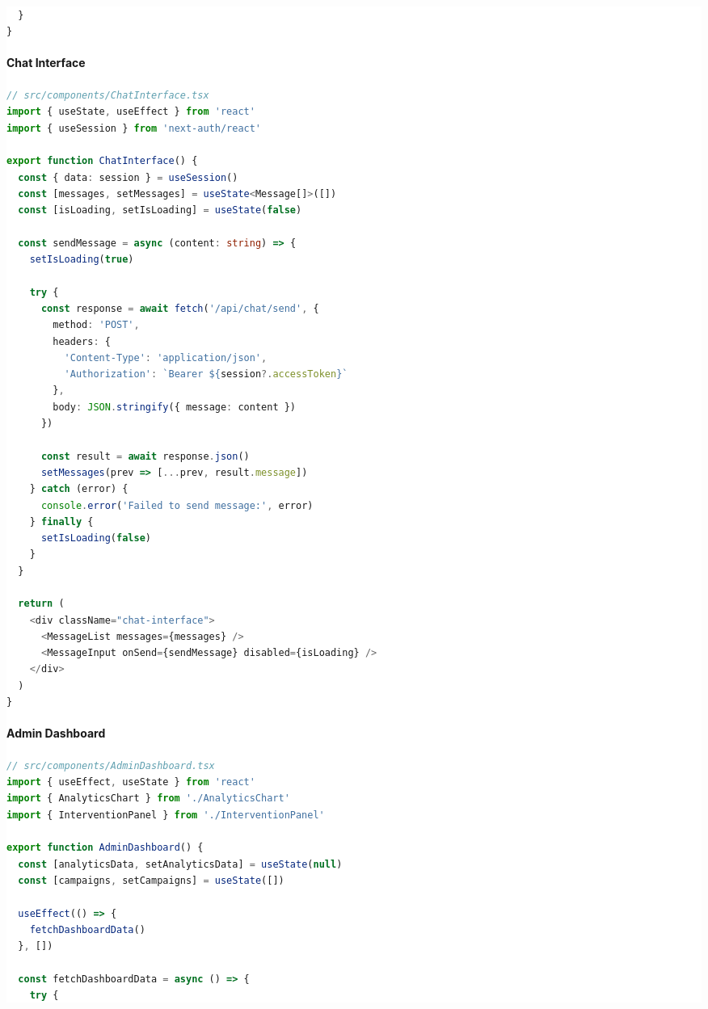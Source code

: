 ```typescript
  }
}
```

#### Chat Interface

```typescript
// src/components/ChatInterface.tsx
import { useState, useEffect } from 'react'
import { useSession } from 'next-auth/react'

export function ChatInterface() {
  const { data: session } = useSession()
  const [messages, setMessages] = useState<Message[]>([])
  const [isLoading, setIsLoading] = useState(false)
  
  const sendMessage = async (content: string) => {
    setIsLoading(true)
    
    try {
      const response = await fetch('/api/chat/send', {
        method: 'POST',
        headers: {
          'Content-Type': 'application/json',
          'Authorization': `Bearer ${session?.accessToken}`
        },
        body: JSON.stringify({ message: content })
      })
      
      const result = await response.json()
      setMessages(prev => [...prev, result.message])
    } catch (error) {
      console.error('Failed to send message:', error)
    } finally {
      setIsLoading(false)
    }
  }
  
  return (
    <div className="chat-interface">
      <MessageList messages={messages} />
      <MessageInput onSend={sendMessage} disabled={isLoading} />
    </div>
  )
}
```

#### Admin Dashboard

```typescript
// src/components/AdminDashboard.tsx
import { useEffect, useState } from 'react'
import { AnalyticsChart } from './AnalyticsChart'
import { InterventionPanel } from './InterventionPanel'

export function AdminDashboard() {
  const [analyticsData, setAnalyticsData] = useState(null)
  const [campaigns, setCampaigns] = useState([])
  
  useEffect(() => {
    fetchDashboardData()
  }, [])
  
  const fetchDashboardData = async () => {
    try {
```